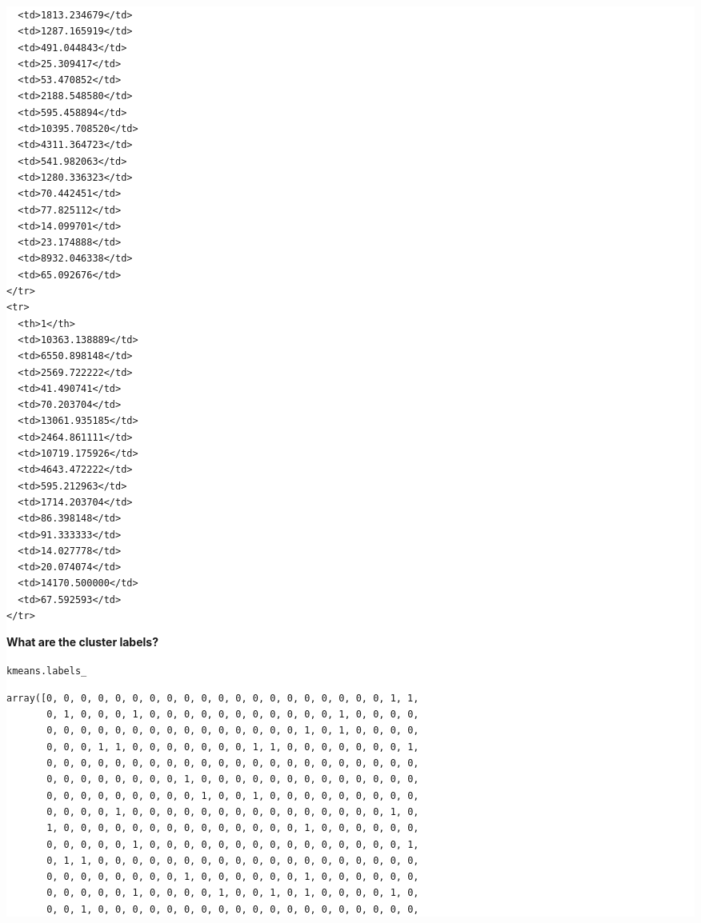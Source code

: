       <td>1813.234679</td>
      <td>1287.165919</td>
      <td>491.044843</td>
      <td>25.309417</td>
      <td>53.470852</td>
      <td>2188.548580</td>
      <td>595.458894</td>
      <td>10395.708520</td>
      <td>4311.364723</td>
      <td>541.982063</td>
      <td>1280.336323</td>
      <td>70.442451</td>
      <td>77.825112</td>
      <td>14.099701</td>
      <td>23.174888</td>
      <td>8932.046338</td>
      <td>65.092676</td>
    </tr>
    <tr>
      <th>1</th>
      <td>10363.138889</td>
      <td>6550.898148</td>
      <td>2569.722222</td>
      <td>41.490741</td>
      <td>70.203704</td>
      <td>13061.935185</td>
      <td>2464.861111</td>
      <td>10719.175926</td>
      <td>4643.472222</td>
      <td>595.212963</td>
      <td>1714.203704</td>
      <td>86.398148</td>
      <td>91.333333</td>
      <td>14.027778</td>
      <td>20.074074</td>
      <td>14170.500000</td>
      <td>67.592593</td>
    </tr>
  </tbody>
</table>
</div>



**What are the cluster labels?**


```python
kmeans.labels_
```




    array([0, 0, 0, 0, 0, 0, 0, 0, 0, 0, 0, 0, 0, 0, 0, 0, 0, 0, 0, 0, 1, 1,
           0, 1, 0, 0, 0, 1, 0, 0, 0, 0, 0, 0, 0, 0, 0, 0, 0, 1, 0, 0, 0, 0,
           0, 0, 0, 0, 0, 0, 0, 0, 0, 0, 0, 0, 0, 0, 0, 1, 0, 1, 0, 0, 0, 0,
           0, 0, 0, 1, 1, 0, 0, 0, 0, 0, 0, 0, 1, 1, 0, 0, 0, 0, 0, 0, 0, 1,
           0, 0, 0, 0, 0, 0, 0, 0, 0, 0, 0, 0, 0, 0, 0, 0, 0, 0, 0, 0, 0, 0,
           0, 0, 0, 0, 0, 0, 0, 0, 1, 0, 0, 0, 0, 0, 0, 0, 0, 0, 0, 0, 0, 0,
           0, 0, 0, 0, 0, 0, 0, 0, 0, 1, 0, 0, 1, 0, 0, 0, 0, 0, 0, 0, 0, 0,
           0, 0, 0, 0, 1, 0, 0, 0, 0, 0, 0, 0, 0, 0, 0, 0, 0, 0, 0, 0, 1, 0,
           1, 0, 0, 0, 0, 0, 0, 0, 0, 0, 0, 0, 0, 0, 0, 1, 0, 0, 0, 0, 0, 0,
           0, 0, 0, 0, 0, 1, 0, 0, 0, 0, 0, 0, 0, 0, 0, 0, 0, 0, 0, 0, 0, 1,
           0, 1, 1, 0, 0, 0, 0, 0, 0, 0, 0, 0, 0, 0, 0, 0, 0, 0, 0, 0, 0, 0,
           0, 0, 0, 0, 0, 0, 0, 0, 1, 0, 0, 0, 0, 0, 0, 1, 0, 0, 0, 0, 0, 0,
           0, 0, 0, 0, 0, 1, 0, 0, 0, 0, 1, 0, 0, 1, 0, 1, 0, 0, 0, 0, 1, 0,
           0, 0, 1, 0, 0, 0, 0, 0, 0, 0, 0, 0, 0, 0, 0, 0, 0, 0, 0, 0, 0, 0,
